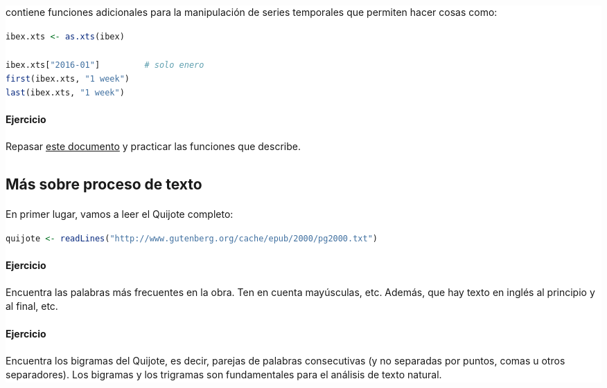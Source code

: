 contiene funciones adicionales para la manipulación de series temporales que permiten hacer cosas como:


```r
ibex.xts <- as.xts(ibex)

ibex.xts["2016-01"]         # solo enero
first(ibex.xts, "1 week")
last(ibex.xts, "1 week")
```

#### Ejercicio
Repasar [este documento](https://cran.r-project.org/web/packages/xts/vignettes/xts.pdf) y practicar las funciones que describe.


## Más sobre proceso de texto

En primer lugar, vamos a leer el Quijote completo:


```r
quijote <- readLines("http://www.gutenberg.org/cache/epub/2000/pg2000.txt")
```

#### Ejercicio
Encuentra las palabras más frecuentes en la obra. Ten en cuenta mayúsculas, etc. Además, que hay texto en inglés al principio y al final, etc.

#### Ejercicio
Encuentra los bigramas del Quijote, es decir, parejas de palabras consecutivas (y no separadas por puntos, comas u otros separadores). Los bigramas y los trigramas son fundamentales para el análisis de texto natural.

